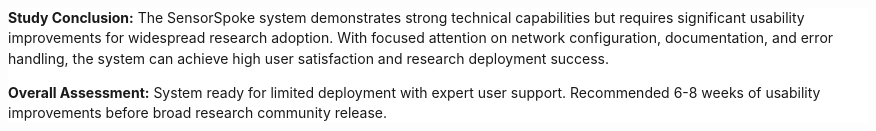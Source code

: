 
**Study Conclusion:**
The SensorSpoke system demonstrates strong technical capabilities but requires significant usability improvements for widespread research adoption. With focused attention on network configuration, documentation, and error handling, the system can achieve high user satisfaction and research deployment success.

**Overall Assessment:** System ready for limited deployment with expert user support. Recommended 6-8 weeks of usability improvements before broad research community release.

